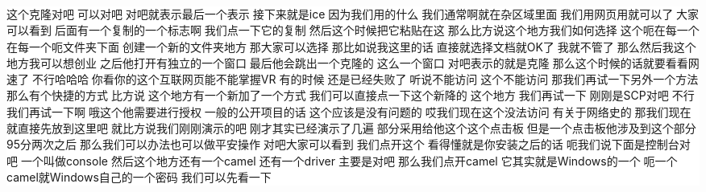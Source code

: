 这个克隆对吧
可以对吧
对吧就表示最后一个表示
接下来就是ice
因为我们用的什么
我们通常啊就在杂区域里面
我们用网页用就可以了
大家可以看到
后面有一个复制的一个标志啊
我们点一下它的复制
然后这个时候把它粘贴在这
那么比方说这个地方我们如何选择
这个呃在每一个
在每一个呃文件夹下面
创建一个新的文件夹地方
那大家可以选择
那比如说我这里的话
直接就选择文档就OK了
我就不管了
那么然后我这个地方我可以想创业
之后他打开有独立的一个窗口
最后他会跳出一个克隆的
这么一个窗口
对吧表示的就是克隆
那么这个时候的话就要看看网速了
不行哈哈哈
你看你的这个互联网页能不能掌握VR
有的时候
还是已经失败了
听说不能访问
这个不能访问
那我们再试一下另外一个方法
那么有个快捷的方式
比方说
这个地方有一个新加了一个方式
我们可以直接点一下这个新降的
这个地方
我们再试一下
刚刚是SCP对吧
不行我们再试一下啊
哦这个他需要进行授权
一般的公开项目的话
这个应该是没有问题的
哎我们现在这个没法访问
有关于网络史的
那我们现在就直接先放到这里吧
就比方说我们刚刚演示的吧
刚才其实已经演示了几遍
部分采用给他这个这个点击板
但是一个点击板他涉及到这个部分
95分两次之后
那么我们可以办法也可以做平安操作
对吧大家可以看到
我们点开这个
看得懂就是你安装之后的话
呃我们说下面是控制台对吧
一个叫做console
然后这个地方还有一个camel
还有一个driver
主要是对吧
那么我们点开camel
它其实就是Windows的一个
呃一个camel就Windows自己的一个密码
我们可以先看一下